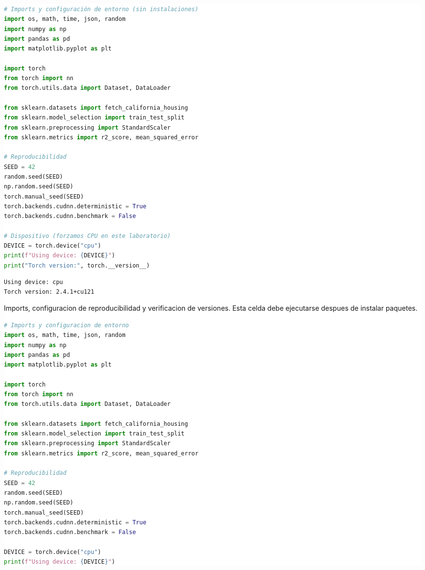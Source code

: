 

```python
# Imports y configuración de entorno (sin instalaciones)
import os, math, time, json, random
import numpy as np
import pandas as pd
import matplotlib.pyplot as plt

import torch
from torch import nn
from torch.utils.data import Dataset, DataLoader

from sklearn.datasets import fetch_california_housing
from sklearn.model_selection import train_test_split
from sklearn.preprocessing import StandardScaler
from sklearn.metrics import r2_score, mean_squared_error

# Reproducibilidad
SEED = 42
random.seed(SEED)
np.random.seed(SEED)
torch.manual_seed(SEED)
torch.backends.cudnn.deterministic = True
torch.backends.cudnn.benchmark = False

# Dispositivo (forzamos CPU en este laboratorio)
DEVICE = torch.device("cpu")
print(f"Using device: {DEVICE}")
print("Torch version:", torch.__version__)

```

    Using device: cpu
    Torch version: 2.4.1+cu121


Imports, configuracion de reproducibilidad y verificacion de versiones. Esta celda debe ejecutarse despues de instalar paquetes.


```python
# Imports y configuracion de entorno
import os, math, time, json, random
import numpy as np
import pandas as pd
import matplotlib.pyplot as plt

import torch
from torch import nn
from torch.utils.data import Dataset, DataLoader

from sklearn.datasets import fetch_california_housing
from sklearn.model_selection import train_test_split
from sklearn.preprocessing import StandardScaler
from sklearn.metrics import r2_score, mean_squared_error

# Reproducibilidad
SEED = 42
random.seed(SEED)
np.random.seed(SEED)
torch.manual_seed(SEED)
torch.backends.cudnn.deterministic = True
torch.backends.cudnn.benchmark = False

DEVICE = torch.device("cpu")
print(f"Using device: {DEVICE}")
```